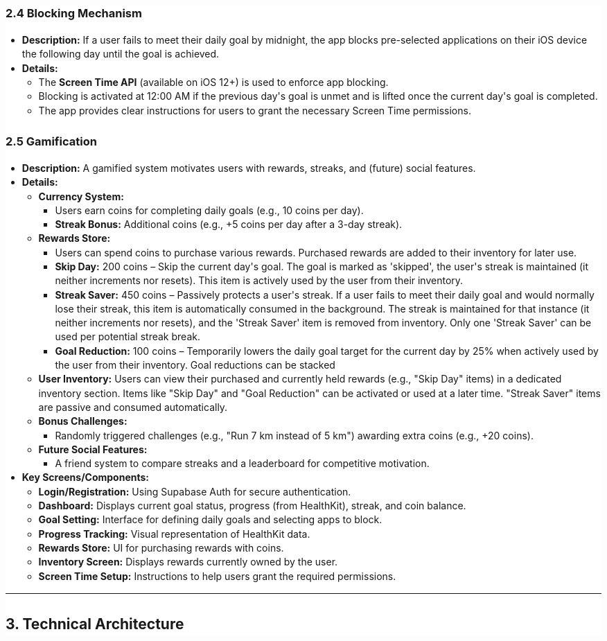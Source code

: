 ### 2.4 Blocking Mechanism

- **Description:** If a user fails to meet their daily goal by midnight, the app blocks pre-selected applications on their iOS device the following day until the goal is achieved.
- **Details:**
  - The **Screen Time API** (available on iOS 12+) is used to enforce app blocking.
  - Blocking is activated at 12:00 AM if the previous day's goal is unmet and is lifted once the current day's goal is completed.
  - The app provides clear instructions for users to grant the necessary Screen Time permissions.

### 2.5 Gamification

- **Description:** A gamified system motivates users with rewards, streaks, and (future) social features.
- **Details:**
  - **Currency System:**
    - Users earn coins for completing daily goals (e.g., 10 coins per day).
    - **Streak Bonus:** Additional coins (e.g., +5 coins per day after a 3-day streak).
  - **Rewards Store:**
    - Users can spend coins to purchase various rewards. Purchased rewards are added to their inventory for later use.
    - **Skip Day:** 200 coins – Skip the current day's goal. The goal is marked as 'skipped', the user's streak is maintained (it neither increments nor resets). This item is actively used by the user from their inventory.
    - **Streak Saver:** 450 coins – Passively protects a user's streak. If a user fails to meet their daily goal and would normally lose their streak, this item is automatically consumed in the background. The streak is maintained for that instance (it neither increments nor resets), and the 'Streak Saver' item is removed from inventory. Only one 'Streak Saver' can be used per potential streak break.
    - **Goal Reduction:** 100 coins – Temporarily lowers the daily goal target for the current day by 25% when actively used by the user from their inventory. Goal reductions can be stacked
  - **User Inventory:** Users can view their purchased and currently held rewards (e.g., "Skip Day" items) in a dedicated inventory section. Items like "Skip Day" and "Goal Reduction" can be activated or used at a later time. "Streak Saver" items are passive and consumed automatically.
  - **Bonus Challenges:**
    - Randomly triggered challenges (e.g., "Run 7 km instead of 5 km") awarding extra coins (e.g., +20 coins).
  - **Future Social Features:**
    - A friend system to compare streaks and a leaderboard for competitive motivation.
- **Key Screens/Components:**
  - **Login/Registration:** Using Supabase Auth for secure authentication.
  - **Dashboard:** Displays current goal status, progress (from HealthKit), streak, and coin balance.
  - **Goal Setting:** Interface for defining daily goals and selecting apps to block.
  - **Progress Tracking:** Visual representation of HealthKit data.
  - **Rewards Store:** UI for purchasing rewards with coins.
  - **Inventory Screen:** Displays rewards currently owned by the user.
  - **Screen Time Setup:** Instructions to help users grant the required permissions.

---

## 3. Technical Architecture
